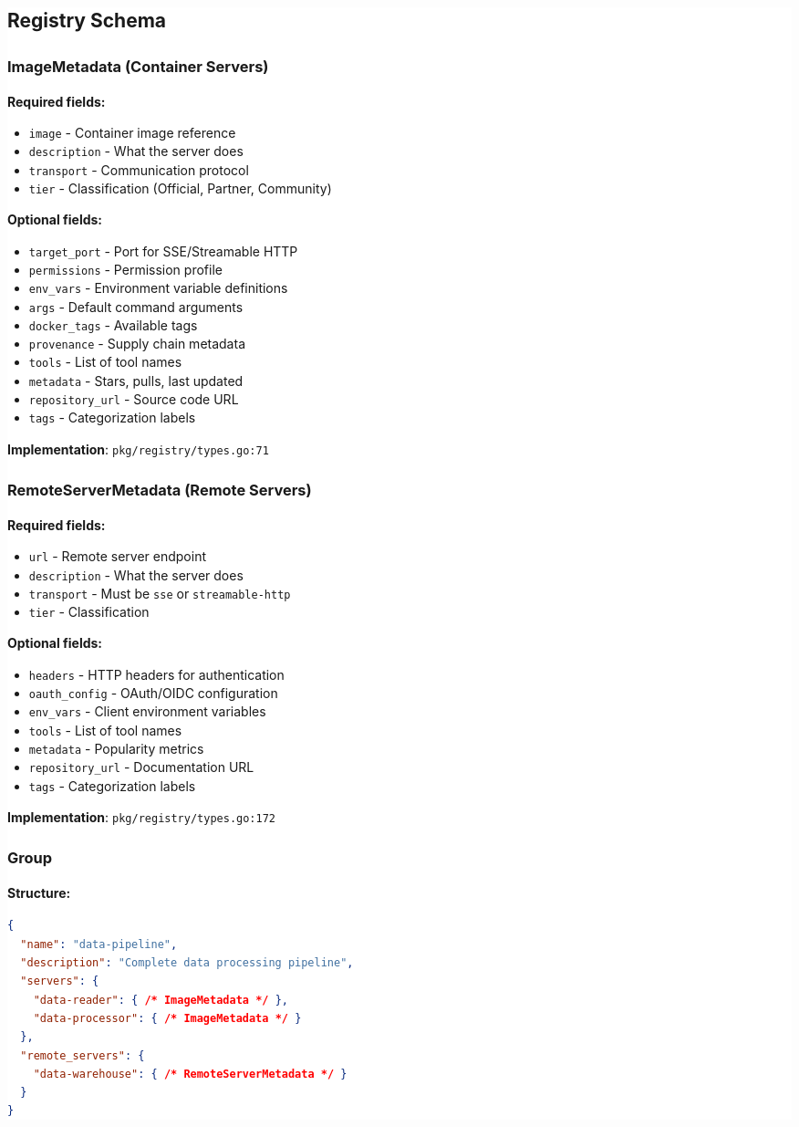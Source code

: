## Registry Schema

### ImageMetadata (Container Servers)

**Required fields:**
- `image` - Container image reference
- `description` - What the server does
- `transport` - Communication protocol
- `tier` - Classification (Official, Partner, Community)

**Optional fields:**
- `target_port` - Port for SSE/Streamable HTTP
- `permissions` - Permission profile
- `env_vars` - Environment variable definitions
- `args` - Default command arguments
- `docker_tags` - Available tags
- `provenance` - Supply chain metadata
- `tools` - List of tool names
- `metadata` - Stars, pulls, last updated
- `repository_url` - Source code URL
- `tags` - Categorization labels

**Implementation**: `pkg/registry/types.go:71`

### RemoteServerMetadata (Remote Servers)

**Required fields:**
- `url` - Remote server endpoint
- `description` - What the server does
- `transport` - Must be `sse` or `streamable-http`
- `tier` - Classification

**Optional fields:**
- `headers` - HTTP headers for authentication
- `oauth_config` - OAuth/OIDC configuration
- `env_vars` - Client environment variables
- `tools` - List of tool names
- `metadata` - Popularity metrics
- `repository_url` - Documentation URL
- `tags` - Categorization labels

**Implementation**: `pkg/registry/types.go:172`

### Group

**Structure:**
```json
{
  "name": "data-pipeline",
  "description": "Complete data processing pipeline",
  "servers": {
    "data-reader": { /* ImageMetadata */ },
    "data-processor": { /* ImageMetadata */ }
  },
  "remote_servers": {
    "data-warehouse": { /* RemoteServerMetadata */ }
  }
}
```
